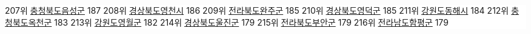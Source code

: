   <tr>
    <td>207위</td>
    <td><a href="/apt/충청북도음성군{dong}">충청북도음성군</a></td>
    <td>187</td>
  </tr>

  <tr>
    <td>208위</td>
    <td><a href="/apt/경상북도영천시{dong}">경상북도영천시</a></td>
    <td>186</td>
  </tr>

  <tr>
    <td>209위</td>
    <td><a href="/apt/전라북도완주군{dong}">전라북도완주군</a></td>
    <td>185</td>
  </tr>

  <tr>
    <td>210위</td>
    <td><a href="/apt/경상북도영덕군{dong}">경상북도영덕군</a></td>
    <td>185</td>
  </tr>

  <tr>
    <td>211위</td>
    <td><a href="/apt/강원도동해시{dong}">강원도동해시</a></td>
    <td>184</td>
  </tr>

  <tr>
    <td>212위</td>
    <td><a href="/apt/충청북도옥천군{dong}">충청북도옥천군</a></td>
    <td>183</td>
  </tr>

  <tr>
    <td>213위</td>
    <td><a href="/apt/강원도영월군{dong}">강원도영월군</a></td>
    <td>182</td>
  </tr>

  <tr>
    <td>214위</td>
    <td><a href="/apt/경상북도울진군{dong}">경상북도울진군</a></td>
    <td>179</td>
  </tr>

  <tr>
    <td>215위</td>
    <td><a href="/apt/전라북도부안군{dong}">전라북도부안군</a></td>
    <td>179</td>
  </tr>

  <tr>
    <td>216위</td>
    <td><a href="/apt/전라남도함평군{dong}">전라남도함평군</a></td>
    <td>179</td>
  </tr>
